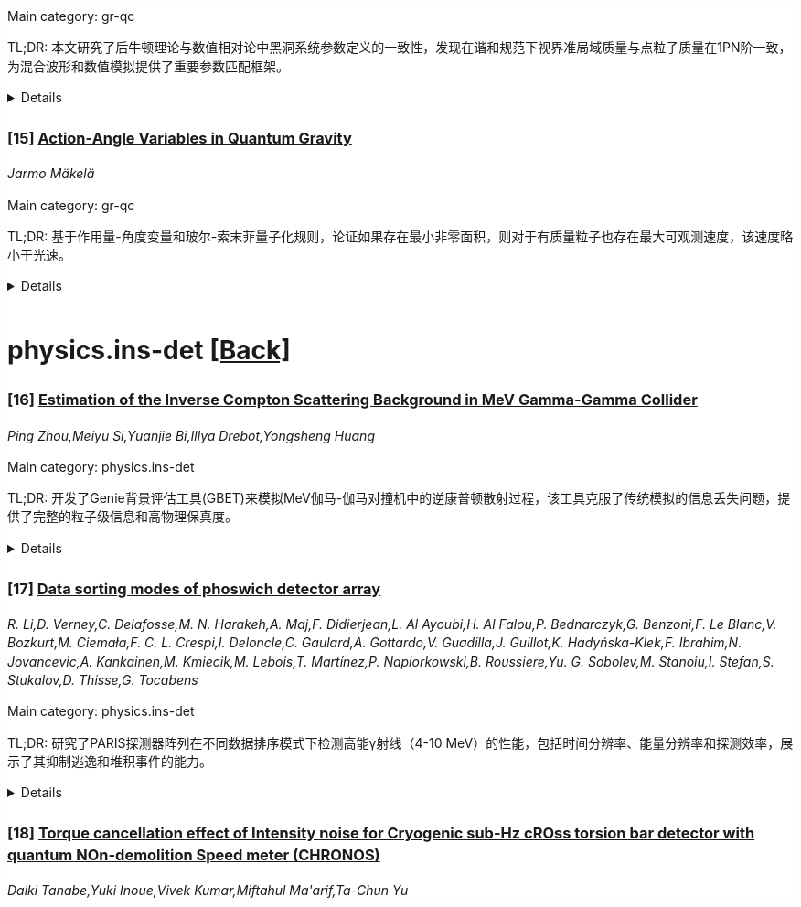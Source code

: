 Main category: gr-qc

TL;DR: 本文研究了后牛顿理论与数值相对论中黑洞系统参数定义的一致性，发现在谐和规范下视界准局域质量与点粒子质量在1PN阶一致，为混合波形和数值模拟提供了重要参数匹配框架。


<details><summary>Details</summary></details>


### [15] [Action-Angle Variables in Quantum Gravity](https://arxiv.org/abs/2510.25717)
*Jarmo Mäkelä*

Main category: gr-qc

TL;DR: 基于作用量-角度变量和玻尔-索末菲量子化规则，论证如果存在最小非零面积，则对于有质量粒子也存在最大可观测速度，该速度略小于光速。


<details><summary>Details</summary></details>


<div id='physics.ins-det'></div>

# physics.ins-det [[Back]](#toc)

### [16] [Estimation of the Inverse Compton Scattering Background in MeV Gamma-Gamma Collider](https://arxiv.org/abs/2510.24759)
*Ping Zhou,Meiyu Si,Yuanjie Bi,Illya Drebot,Yongsheng Huang*

Main category: physics.ins-det

TL;DR: 开发了Genie背景评估工具(GBET)来模拟MeV伽马-伽马对撞机中的逆康普顿散射过程，该工具克服了传统模拟的信息丢失问题，提供了完整的粒子级信息和高物理保真度。


<details><summary>Details</summary></details>


### [17] [Data sorting modes of phoswich detector array](https://arxiv.org/abs/2510.24766)
*R. Li,D. Verney,C. Delafosse,M. N. Harakeh,A. Maj,F. Didierjean,L. Al Ayoubi,H. Al Falou,P. Bednarczyk,G. Benzoni,F. Le Blanc,V. Bozkurt,M. Ciemała,F. C. L. Crespi,I. Deloncle,C. Gaulard,A. Gottardo,V. Guadilla,J. Guillot,K. Hadyńska-Klek,F. Ibrahim,N. Jovancevic,A. Kankainen,M. Kmiecik,M. Lebois,T. Martínez,P. Napiorkowski,B. Roussiere,Yu. G. Sobolev,M. Stanoiu,I. Stefan,S. Stukalov,D. Thisse,G. Tocabens*

Main category: physics.ins-det

TL;DR: 研究了PARIS探测器阵列在不同数据排序模式下检测高能γ射线（4-10 MeV）的性能，包括时间分辨率、能量分辨率和探测效率，展示了其抑制逃逸和堆积事件的能力。


<details><summary>Details</summary></details>


### [18] [Torque cancellation effect of Intensity noise for Cryogenic sub-Hz cROss torsion bar detector with quantum NOn-demolition Speed meter (CHRONOS)](https://arxiv.org/abs/2510.24779)
*Daiki Tanabe,Yuki Inoue,Vivek Kumar,Miftahul Ma'arif,Ta-Chun Yu*

